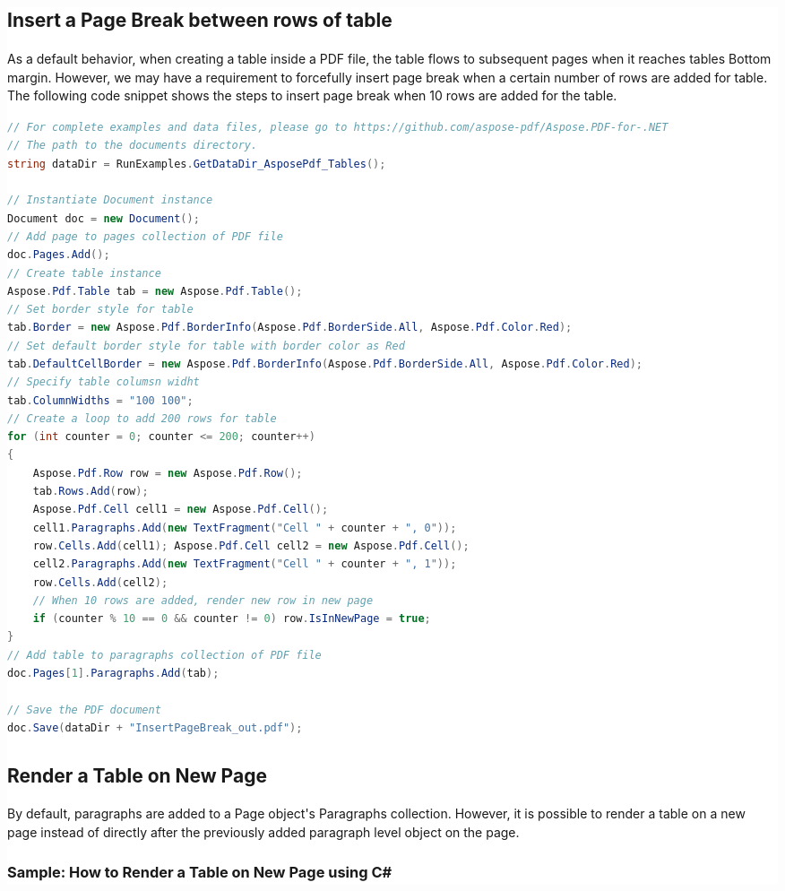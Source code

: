 ## Insert a Page Break between rows of table

As a default behavior, when creating a table inside a PDF file, the table flows to subsequent pages when it reaches tables Bottom margin. However, we may have a requirement to forcefully insert page break when a certain number of rows are added for table. The following code snippet shows the steps to insert page break when 10 rows are added for the table.

```csharp
// For complete examples and data files, please go to https://github.com/aspose-pdf/Aspose.PDF-for-.NET
// The path to the documents directory.
string dataDir = RunExamples.GetDataDir_AsposePdf_Tables();

// Instantiate Document instance
Document doc = new Document();
// Add page to pages collection of PDF file
doc.Pages.Add();
// Create table instance
Aspose.Pdf.Table tab = new Aspose.Pdf.Table();
// Set border style for table
tab.Border = new Aspose.Pdf.BorderInfo(Aspose.Pdf.BorderSide.All, Aspose.Pdf.Color.Red);
// Set default border style for table with border color as Red
tab.DefaultCellBorder = new Aspose.Pdf.BorderInfo(Aspose.Pdf.BorderSide.All, Aspose.Pdf.Color.Red);
// Specify table columsn widht
tab.ColumnWidths = "100 100";
// Create a loop to add 200 rows for table
for (int counter = 0; counter <= 200; counter++)
{
    Aspose.Pdf.Row row = new Aspose.Pdf.Row();
    tab.Rows.Add(row);
    Aspose.Pdf.Cell cell1 = new Aspose.Pdf.Cell();
    cell1.Paragraphs.Add(new TextFragment("Cell " + counter + ", 0"));
    row.Cells.Add(cell1); Aspose.Pdf.Cell cell2 = new Aspose.Pdf.Cell();
    cell2.Paragraphs.Add(new TextFragment("Cell " + counter + ", 1"));
    row.Cells.Add(cell2);
    // When 10 rows are added, render new row in new page
    if (counter % 10 == 0 && counter != 0) row.IsInNewPage = true;
}
// Add table to paragraphs collection of PDF file
doc.Pages[1].Paragraphs.Add(tab);

// Save the PDF document
doc.Save(dataDir + "InsertPageBreak_out.pdf");
```

## Render a Table on New Page

By default, paragraphs are added to a Page object's Paragraphs collection. However, it is possible to render a table on a new page instead of directly after the previously added paragraph level object on the page.

### Sample: How to Render a Table on New Page using C\#
